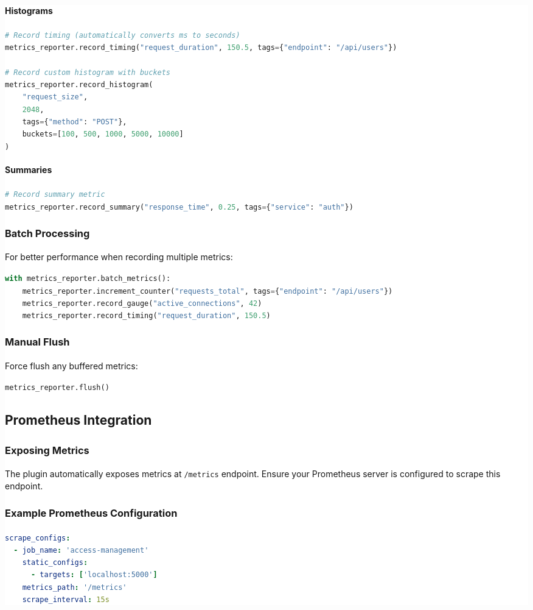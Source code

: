 #### Histograms

```python
# Record timing (automatically converts ms to seconds)
metrics_reporter.record_timing("request_duration", 150.5, tags={"endpoint": "/api/users"})

# Record custom histogram with buckets
metrics_reporter.record_histogram(
    "request_size", 
    2048, 
    tags={"method": "POST"},
    buckets=[100, 500, 1000, 5000, 10000]
)
```

#### Summaries

```python
# Record summary metric
metrics_reporter.record_summary("response_time", 0.25, tags={"service": "auth"})
```

### Batch Processing

For better performance when recording multiple metrics:

```python
with metrics_reporter.batch_metrics():
    metrics_reporter.increment_counter("requests_total", tags={"endpoint": "/api/users"})
    metrics_reporter.record_gauge("active_connections", 42)
    metrics_reporter.record_timing("request_duration", 150.5)
```

### Manual Flush

Force flush any buffered metrics:

```python
metrics_reporter.flush()
```

## Prometheus Integration

### Exposing Metrics

The plugin automatically exposes metrics at `/metrics` endpoint. Ensure your Prometheus server is configured to scrape this endpoint.

### Example Prometheus Configuration

```yaml
scrape_configs:
  - job_name: 'access-management'
    static_configs:
      - targets: ['localhost:5000']
    metrics_path: '/metrics'
    scrape_interval: 15s
```
